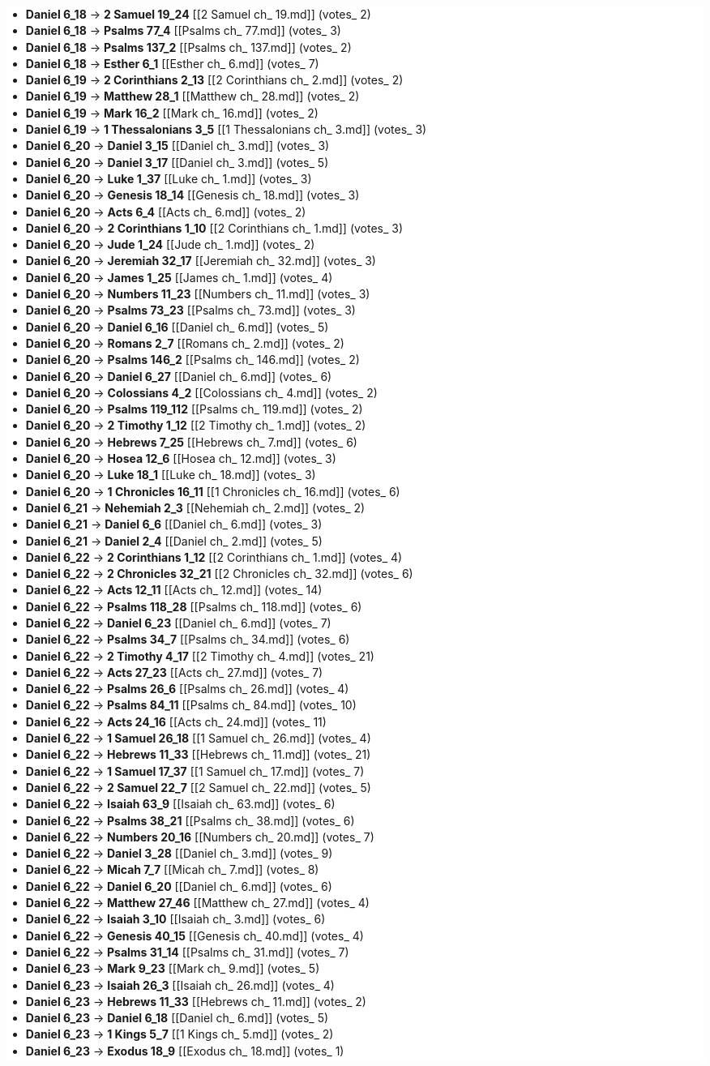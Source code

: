 - **Daniel 6_18** → **2 Samuel 19_24** [[2 Samuel ch_ 19.md]] (votes_ 2)
- **Daniel 6_18** → **Psalms 77_4** [[Psalms ch_ 77.md]] (votes_ 3)
- **Daniel 6_18** → **Psalms 137_2** [[Psalms ch_ 137.md]] (votes_ 2)
- **Daniel 6_18** → **Esther 6_1** [[Esther ch_ 6.md]] (votes_ 7)
- **Daniel 6_19** → **2 Corinthians 2_13** [[2 Corinthians ch_ 2.md]] (votes_ 2)
- **Daniel 6_19** → **Matthew 28_1** [[Matthew ch_ 28.md]] (votes_ 2)
- **Daniel 6_19** → **Mark 16_2** [[Mark ch_ 16.md]] (votes_ 2)
- **Daniel 6_19** → **1 Thessalonians 3_5** [[1 Thessalonians ch_ 3.md]] (votes_ 3)
- **Daniel 6_20** → **Daniel 3_15** [[Daniel ch_ 3.md]] (votes_ 3)
- **Daniel 6_20** → **Daniel 3_17** [[Daniel ch_ 3.md]] (votes_ 5)
- **Daniel 6_20** → **Luke 1_37** [[Luke ch_ 1.md]] (votes_ 3)
- **Daniel 6_20** → **Genesis 18_14** [[Genesis ch_ 18.md]] (votes_ 3)
- **Daniel 6_20** → **Acts 6_4** [[Acts ch_ 6.md]] (votes_ 2)
- **Daniel 6_20** → **2 Corinthians 1_10** [[2 Corinthians ch_ 1.md]] (votes_ 3)
- **Daniel 6_20** → **Jude 1_24** [[Jude ch_ 1.md]] (votes_ 2)
- **Daniel 6_20** → **Jeremiah 32_17** [[Jeremiah ch_ 32.md]] (votes_ 3)
- **Daniel 6_20** → **James 1_25** [[James ch_ 1.md]] (votes_ 4)
- **Daniel 6_20** → **Numbers 11_23** [[Numbers ch_ 11.md]] (votes_ 3)
- **Daniel 6_20** → **Psalms 73_23** [[Psalms ch_ 73.md]] (votes_ 3)
- **Daniel 6_20** → **Daniel 6_16** [[Daniel ch_ 6.md]] (votes_ 5)
- **Daniel 6_20** → **Romans 2_7** [[Romans ch_ 2.md]] (votes_ 2)
- **Daniel 6_20** → **Psalms 146_2** [[Psalms ch_ 146.md]] (votes_ 2)
- **Daniel 6_20** → **Daniel 6_27** [[Daniel ch_ 6.md]] (votes_ 6)
- **Daniel 6_20** → **Colossians 4_2** [[Colossians ch_ 4.md]] (votes_ 2)
- **Daniel 6_20** → **Psalms 119_112** [[Psalms ch_ 119.md]] (votes_ 2)
- **Daniel 6_20** → **2 Timothy 1_12** [[2 Timothy ch_ 1.md]] (votes_ 2)
- **Daniel 6_20** → **Hebrews 7_25** [[Hebrews ch_ 7.md]] (votes_ 6)
- **Daniel 6_20** → **Hosea 12_6** [[Hosea ch_ 12.md]] (votes_ 3)
- **Daniel 6_20** → **Luke 18_1** [[Luke ch_ 18.md]] (votes_ 3)
- **Daniel 6_20** → **1 Chronicles 16_11** [[1 Chronicles ch_ 16.md]] (votes_ 6)
- **Daniel 6_21** → **Nehemiah 2_3** [[Nehemiah ch_ 2.md]] (votes_ 2)
- **Daniel 6_21** → **Daniel 6_6** [[Daniel ch_ 6.md]] (votes_ 3)
- **Daniel 6_21** → **Daniel 2_4** [[Daniel ch_ 2.md]] (votes_ 5)
- **Daniel 6_22** → **2 Corinthians 1_12** [[2 Corinthians ch_ 1.md]] (votes_ 4)
- **Daniel 6_22** → **2 Chronicles 32_21** [[2 Chronicles ch_ 32.md]] (votes_ 6)
- **Daniel 6_22** → **Acts 12_11** [[Acts ch_ 12.md]] (votes_ 14)
- **Daniel 6_22** → **Psalms 118_28** [[Psalms ch_ 118.md]] (votes_ 6)
- **Daniel 6_22** → **Daniel 6_23** [[Daniel ch_ 6.md]] (votes_ 7)
- **Daniel 6_22** → **Psalms 34_7** [[Psalms ch_ 34.md]] (votes_ 6)
- **Daniel 6_22** → **2 Timothy 4_17** [[2 Timothy ch_ 4.md]] (votes_ 21)
- **Daniel 6_22** → **Acts 27_23** [[Acts ch_ 27.md]] (votes_ 7)
- **Daniel 6_22** → **Psalms 26_6** [[Psalms ch_ 26.md]] (votes_ 4)
- **Daniel 6_22** → **Psalms 84_11** [[Psalms ch_ 84.md]] (votes_ 10)
- **Daniel 6_22** → **Acts 24_16** [[Acts ch_ 24.md]] (votes_ 11)
- **Daniel 6_22** → **1 Samuel 26_18** [[1 Samuel ch_ 26.md]] (votes_ 4)
- **Daniel 6_22** → **Hebrews 11_33** [[Hebrews ch_ 11.md]] (votes_ 21)
- **Daniel 6_22** → **1 Samuel 17_37** [[1 Samuel ch_ 17.md]] (votes_ 7)
- **Daniel 6_22** → **2 Samuel 22_7** [[2 Samuel ch_ 22.md]] (votes_ 5)
- **Daniel 6_22** → **Isaiah 63_9** [[Isaiah ch_ 63.md]] (votes_ 6)
- **Daniel 6_22** → **Psalms 38_21** [[Psalms ch_ 38.md]] (votes_ 6)
- **Daniel 6_22** → **Numbers 20_16** [[Numbers ch_ 20.md]] (votes_ 7)
- **Daniel 6_22** → **Daniel 3_28** [[Daniel ch_ 3.md]] (votes_ 9)
- **Daniel 6_22** → **Micah 7_7** [[Micah ch_ 7.md]] (votes_ 8)
- **Daniel 6_22** → **Daniel 6_20** [[Daniel ch_ 6.md]] (votes_ 6)
- **Daniel 6_22** → **Matthew 27_46** [[Matthew ch_ 27.md]] (votes_ 4)
- **Daniel 6_22** → **Isaiah 3_10** [[Isaiah ch_ 3.md]] (votes_ 6)
- **Daniel 6_22** → **Genesis 40_15** [[Genesis ch_ 40.md]] (votes_ 4)
- **Daniel 6_22** → **Psalms 31_14** [[Psalms ch_ 31.md]] (votes_ 7)
- **Daniel 6_23** → **Mark 9_23** [[Mark ch_ 9.md]] (votes_ 5)
- **Daniel 6_23** → **Isaiah 26_3** [[Isaiah ch_ 26.md]] (votes_ 4)
- **Daniel 6_23** → **Hebrews 11_33** [[Hebrews ch_ 11.md]] (votes_ 2)
- **Daniel 6_23** → **Daniel 6_18** [[Daniel ch_ 6.md]] (votes_ 5)
- **Daniel 6_23** → **1 Kings 5_7** [[1 Kings ch_ 5.md]] (votes_ 2)
- **Daniel 6_23** → **Exodus 18_9** [[Exodus ch_ 18.md]] (votes_ 1)